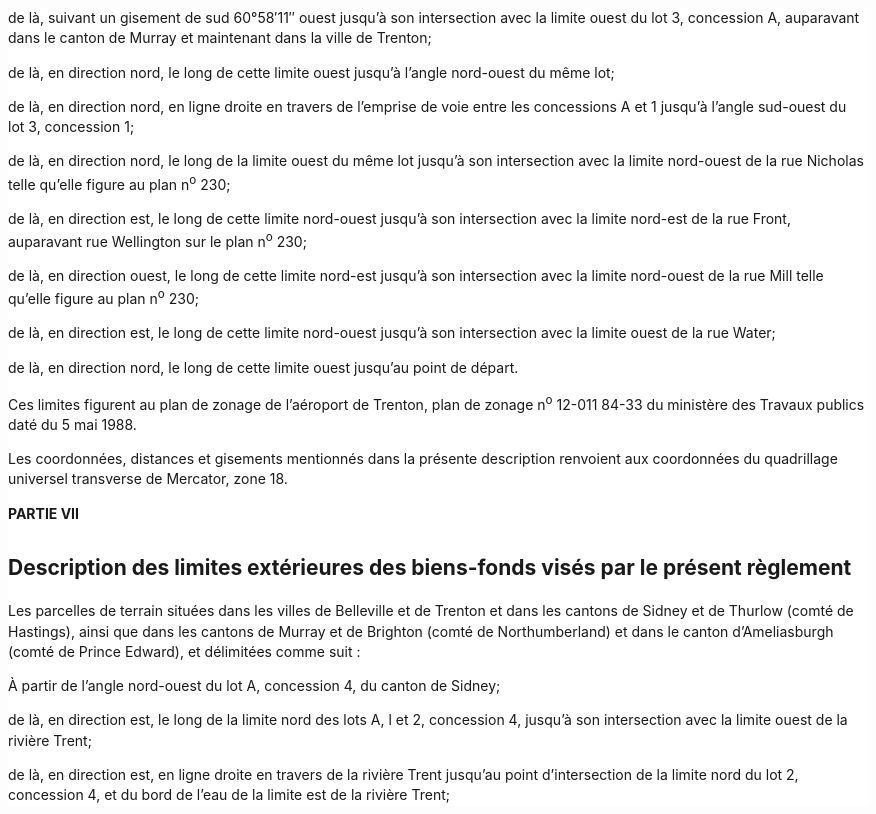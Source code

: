 de là, suivant un gisement de sud 60°58′11″ ouest jusqu’à son intersection avec la limite ouest du lot 3, concession A, auparavant dans le canton de Murray et maintenant dans la ville de Trenton;



de là, en direction nord, le long de cette limite ouest jusqu’à l’angle nord-ouest du même lot;



de là, en direction nord, en ligne droite en travers de l’emprise de voie entre les concessions A et 1 jusqu’à l’angle sud-ouest du lot 3, concession 1;



de là, en direction nord, le long de la limite ouest du même lot jusqu’à son intersection avec la limite nord-ouest de la rue Nicholas telle qu’elle figure au plan n<sup>o</sup> 230;



de là, en direction est, le long de cette limite nord-ouest jusqu’à son intersection avec la limite nord-est de la rue Front, auparavant rue Wellington sur le plan n<sup>o</sup> 230;



de là, en direction ouest, le long de cette limite nord-est jusqu’à son intersection avec la limite nord-ouest de la rue Mill telle qu’elle figure au plan n<sup>o</sup> 230;



de là, en direction est, le long de cette limite nord-ouest jusqu’à son intersection avec la limite ouest de la rue Water;



de là, en direction nord, le long de cette limite ouest jusqu’au point de départ.




Ces limites figurent au plan de zonage de l’aéroport de Trenton, plan de zonage n<sup>o</sup> 12-011 84-33 du ministère des Travaux publics daté du 5 mai 1988.


Les coordonnées, distances et gisements mentionnés dans la présente description renvoient aux coordonnées du quadrillage universel transverse de Mercator, zone 18.



**PARTIE VII** 
## Description des limites extérieures des biens-fonds visés par le présent règlement

Les parcelles de terrain situées dans les villes de Belleville et de Trenton et dans les cantons de Sidney et de Thurlow (comté de Hastings), ainsi que dans les cantons de Murray et de Brighton (comté de Northumberland) et dans le canton d’Ameliasburgh (comté de Prince Edward), et délimitées comme suit :

À partir de l’angle nord-ouest du lot A, concession 4, du canton de Sidney;



de là, en direction est, le long de la limite nord des lots A, l et 2, concession 4, jusqu’à son intersection avec la limite ouest de la rivière Trent;



de là, en direction est, en ligne droite en travers de la rivière Trent jusqu’au point d’intersection de la limite nord du lot 2, concession 4, et du bord de l’eau de la limite est de la rivière Trent;
